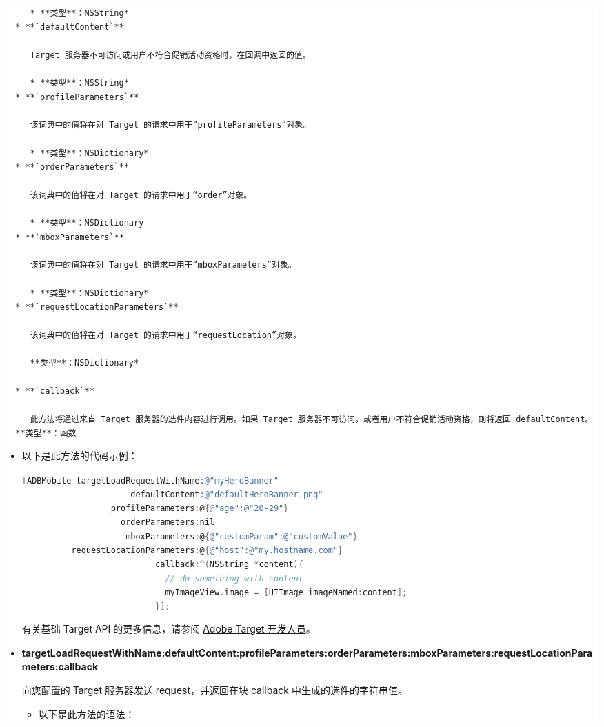          * **类型**：NSString*
      * **`defaultContent`**

         Target 服务器不可访问或用户不符合促销活动资格时，在回调中返回的值。

         * **类型**：NSString*
      * **`profileParameters`**

         该词典中的值将在对 Target 的请求中用于“profileParameters”对象。

         * **类型**：NSDictionary*
      * **`orderParameters`**

         该词典中的值将在对 Target 的请求中用于“order”对象。

         * **类型**：NSDictionary
      * **`mboxParameters`**

         该词典中的值将在对 Target 的请求中用于“mboxParameters”对象。

         * **类型**：NSDictionary*
      * **`requestLocationParameters`**

         该词典中的值将在对 Target 的请求中用于“requestLocation”对象。

         **类型**：NSDictionary*

      * **`callback`**

         此方法将通过来自 Target 服务器的选件内容进行调用。如果 Target 服务器不可访问，或者用户不符合促销活动资格，则将返回 defaultContent。
      **类型**：函数

   * 以下是此方法的代码示例：

      ```objective-c
      [ADBMobile targetLoadRequestWithName:@"myHeroBanner"
                            defaultContent:@"defaultHeroBanner.png"
                        profileParameters:@{@"age":@"20-29"}
                          orderParameters:nil
                           mboxParameters:@{@"customParam":@"customValue"}
                requestLocationParameters:@{@"host":@"my.hostname.com"}
                                 callback:^(NSString *content){
                                   // do something with content
                                   myImageView.image = [UIImage imageNamed:content];
                                 }];
      ```

      有关基础 Target API 的更多信息，请参阅 [Adobe Target 开发人员](https://docs.adobe.com/dev/products/target/reference/delivery.html)。







* **targetLoadRequestWithName:defaultContent:profileParameters:orderParameters:mboxParameters:requestLocationParameters:callback**

   向您配置的 Target 服务器发送 request，并返回在块 callback 中生成的选件的字符串值。

   * 以下是此方法的语法：
